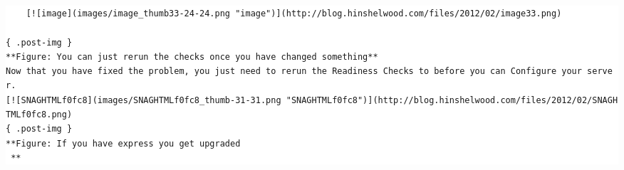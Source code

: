         [![image](images/image_thumb33-24-24.png "image")](http://blog.hinshelwood.com/files/2012/02/image33.png)

    { .post-img }
    **Figure: You can just rerun the checks once you have changed something**
    Now that you have fixed the problem, you just need to rerun the Readiness Checks to before you can Configure your server.
    [![SNAGHTMLf0fc8](images/SNAGHTMLf0fc8_thumb-31-31.png "SNAGHTMLf0fc8")](http://blog.hinshelwood.com/files/2012/02/SNAGHTMLf0fc8.png)
    { .post-img }
    **Figure: If you have express you get upgraded  
     **  